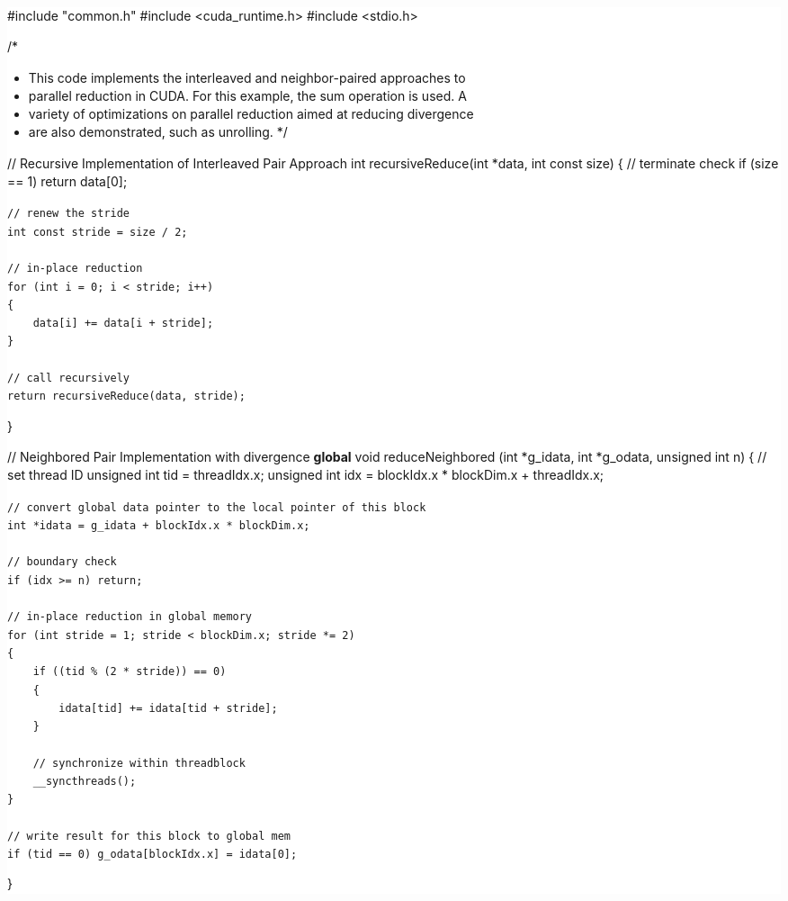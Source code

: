#include "common.h"
#include <cuda_runtime.h>
#include <stdio.h>

/*
 * This code implements the interleaved and neighbor-paired approaches to
 * parallel reduction in CUDA. For this example, the sum operation is used. A
 * variety of optimizations on parallel reduction aimed at reducing divergence
 * are also demonstrated, such as unrolling.
 */

// Recursive Implementation of Interleaved Pair Approach
int recursiveReduce(int *data, int const size)
{
    // terminate check
    if (size == 1) return data[0];

    // renew the stride
    int const stride = size / 2;

    // in-place reduction
    for (int i = 0; i < stride; i++)
    {
        data[i] += data[i + stride];
    }

    // call recursively
    return recursiveReduce(data, stride);
}

// Neighbored Pair Implementation with divergence
__global__ void reduceNeighbored (int *g_idata, int *g_odata, unsigned int n)
{
    // set thread ID
    unsigned int tid = threadIdx.x;
    unsigned int idx = blockIdx.x * blockDim.x + threadIdx.x;

    // convert global data pointer to the local pointer of this block
    int *idata = g_idata + blockIdx.x * blockDim.x;

    // boundary check
    if (idx >= n) return;

    // in-place reduction in global memory
    for (int stride = 1; stride < blockDim.x; stride *= 2)
    {
        if ((tid % (2 * stride)) == 0)
        {
            idata[tid] += idata[tid + stride];
        }

        // synchronize within threadblock
        __syncthreads();
    }

    // write result for this block to global mem
    if (tid == 0) g_odata[blockIdx.x] = idata[0];
}
